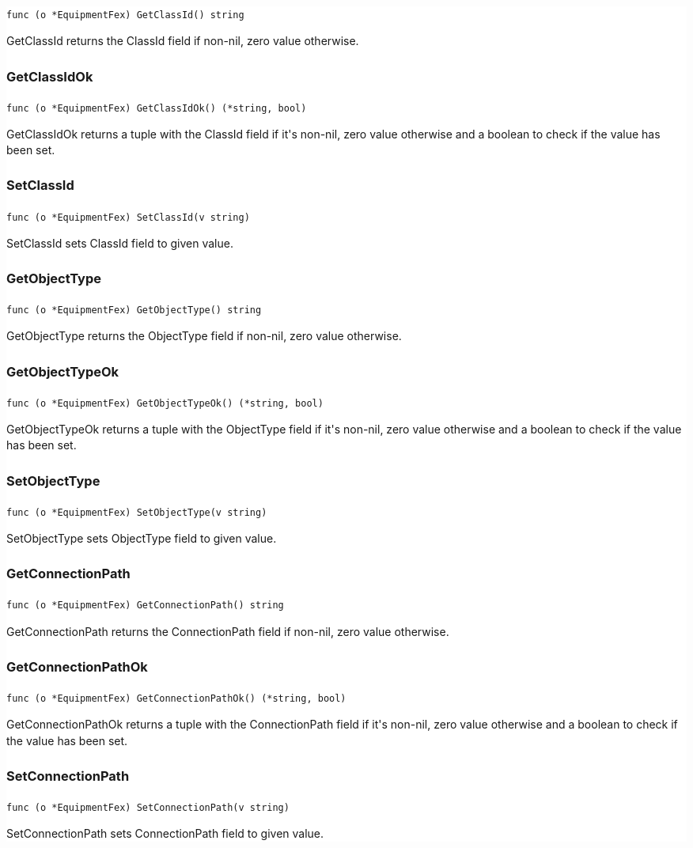 `func (o *EquipmentFex) GetClassId() string`

GetClassId returns the ClassId field if non-nil, zero value otherwise.

### GetClassIdOk

`func (o *EquipmentFex) GetClassIdOk() (*string, bool)`

GetClassIdOk returns a tuple with the ClassId field if it's non-nil, zero value otherwise
and a boolean to check if the value has been set.

### SetClassId

`func (o *EquipmentFex) SetClassId(v string)`

SetClassId sets ClassId field to given value.


### GetObjectType

`func (o *EquipmentFex) GetObjectType() string`

GetObjectType returns the ObjectType field if non-nil, zero value otherwise.

### GetObjectTypeOk

`func (o *EquipmentFex) GetObjectTypeOk() (*string, bool)`

GetObjectTypeOk returns a tuple with the ObjectType field if it's non-nil, zero value otherwise
and a boolean to check if the value has been set.

### SetObjectType

`func (o *EquipmentFex) SetObjectType(v string)`

SetObjectType sets ObjectType field to given value.


### GetConnectionPath

`func (o *EquipmentFex) GetConnectionPath() string`

GetConnectionPath returns the ConnectionPath field if non-nil, zero value otherwise.

### GetConnectionPathOk

`func (o *EquipmentFex) GetConnectionPathOk() (*string, bool)`

GetConnectionPathOk returns a tuple with the ConnectionPath field if it's non-nil, zero value otherwise
and a boolean to check if the value has been set.

### SetConnectionPath

`func (o *EquipmentFex) SetConnectionPath(v string)`

SetConnectionPath sets ConnectionPath field to given value.
